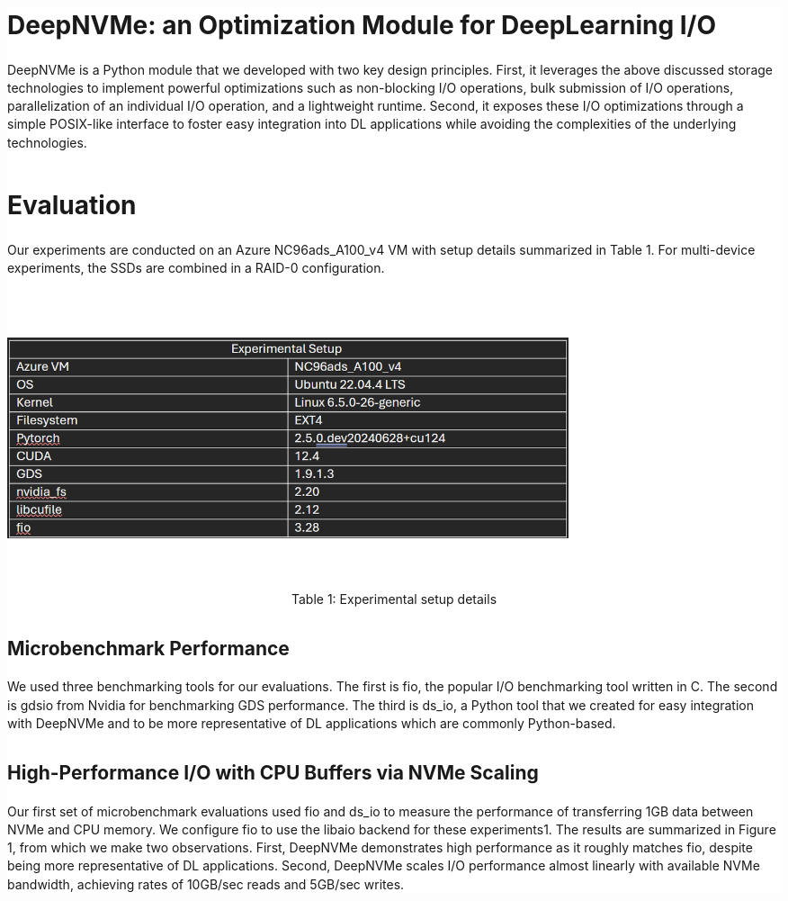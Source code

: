 # DeepNVMe: an Optimization Module for DeepLearning I/O

DeepNVMe is a Python module that we developed with two key design principles. First, it leverages the above discussed storage technologies to implement powerful optimizations such as non-blocking I/O operations, bulk submission of I/O operations, parallelization of an individual I/O operation, and a lightweight runtime. Second, it exposes these I/O optimizations through a simple POSIX-like interface to foster easy integration into DL applications while avoiding the complexities of the underlying technologies.

# Evaluation

Our experiments are conducted on an Azure NC96ads\_A100\_v4 VM with setup details summarized in Table 1. For multi-device experiments, the SSDs are combined in a RAID-0 configuration.

<img src="./media/table1.png" style="width:6.5in;height:3.42153in" />

<div align="center">
Table 1: Experimental setup details
</div>

## Microbenchmark Performance

We used three benchmarking tools for our evaluations. The first is fio, the popular I/O benchmarking tool written in C. The second is gdsio from Nvidia for benchmarking GDS performance. The third is ds\_io, a Python tool that we created for easy integration with DeepNVMe and to be more representative of DL applications which are commonly Python-based.

## High-Performance I/O with CPU Buffers via NVMe Scaling

Our first set of microbenchmark evaluations used fio and ds\_io to measure the performance of transferring 1GB data between NVMe and CPU memory. We configure fio to use the libaio backend for these experiments1. The results are summarized in Figure 1, from which we make two observations. First, DeepNVMe demonstrates high performance as it roughly matches fio, despite being more representative of DL applications. Second, DeepNVMe scales I/O performance almost linearly with available NVMe bandwidth, achieving rates of 10GB/sec reads and 5GB/sec writes.
